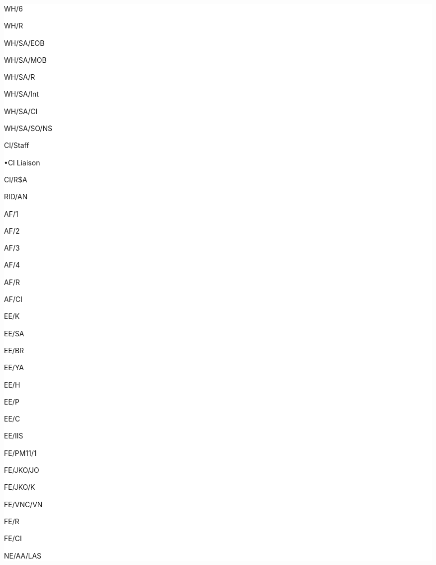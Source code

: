 WH/6

WH/R

WH/SA/EOB

WH/SA/MOB

WH/SA/R

WH/SA/Int

WH/SA/CI

WH/SA/SO/N$

CI/Staff

•CI Liaison

CI/R$A

RID/AN

AF/1

AF/2

AF/3

AF/4

AF/R

AF/CI

EE/K

EE/SA

EE/BR

EE/YA

EE/H

EE/P

EE/C

EE/IIS

FE/PM11/1

FE/JKO/JO

FE/JKO/K

FE/VNC/VN

FE/R

FE/CI

NE/AA/LAS
